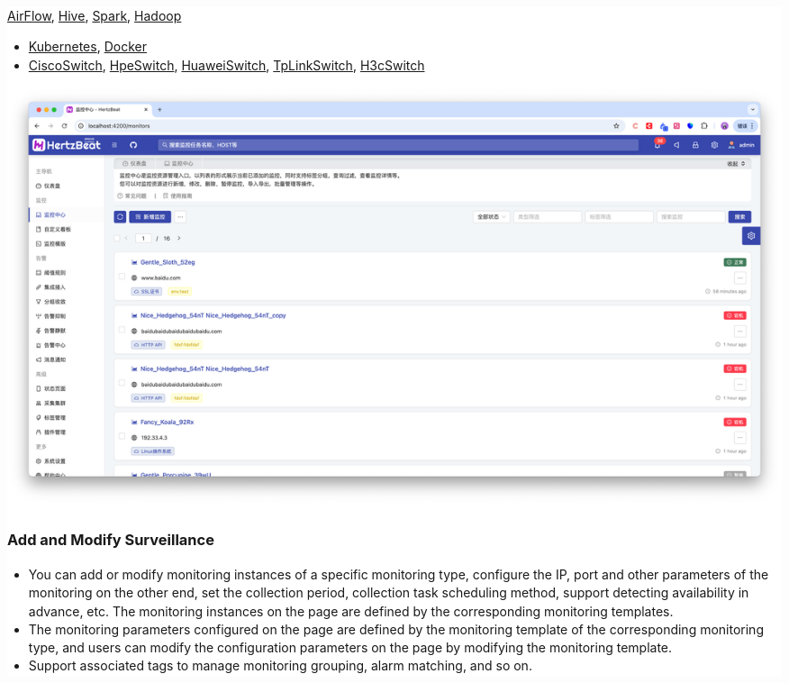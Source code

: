   [AirFlow](https://raw.githubusercontent.com/apache/hertzbeat/master/hertzbeat-manager/src/main/resources/define/app-airflow.yml), [Hive](https://raw.githubusercontent.com/apache/hertzbeat/master/hertzbeat-manager/src/main/resources/define/app-hive.yml),
  [Spark](https://raw.githubusercontent.com/apache/hertzbeat/master/hertzbeat-manager/src/main/resources/define/app-spark.yml), [Hadoop](https://raw.githubusercontent.com/apache/hertzbeat/master/hertzbeat-manager/src/main/resources/define/app-hadoop.yml)
* [Kubernetes](https://raw.githubusercontent.com/apache/hertzbeat/master/hertzbeat-manager/src/main/resources/define/app-kubernetes.yml), [Docker](https://raw.githubusercontent.com/apache/hertzbeat/master/hertzbeat-manager/src/main/resources/define/app-docker.yml)
* [CiscoSwitch](https://raw.githubusercontent.com/apache/hertzbeat/master/hertzbeat-manager/src/main/resources/define/app-cisco_switch.yml), [HpeSwitch](https://raw.githubusercontent.com/apache/hertzbeat/master/hertzbeat-manager/src/main/resources/define/app-hpe_switch.yml),
  [HuaweiSwitch](https://raw.githubusercontent.com/apache/hertzbeat/master/hertzbeat-manager/src/main/resources/define/app-huawei_switch.yml), [TpLinkSwitch](https://raw.githubusercontent.com/apache/hertzbeat/master/hertzbeat-manager/src/main/resources/define/app-tplink_switch.yml),
  [H3cSwitch](https://raw.githubusercontent.com/apache/hertzbeat/master/hertzbeat-manager/src/main/resources/define/app-h3c_switch.yml)

![HertzBeat](/img/home/2.png)

### Add and Modify Surveillance

* You can add or modify monitoring instances of a specific monitoring type, configure the IP, port and other parameters of the monitoring on the other end, set the collection period, collection task scheduling method, support detecting availability in advance, etc. The monitoring instances on the page are defined by the corresponding monitoring templates.
* The monitoring parameters configured on the page are defined by the monitoring template of the corresponding monitoring type, and users can modify the configuration parameters on the page by modifying the monitoring template.
* Support associated tags to manage monitoring grouping, alarm matching, and so on.
